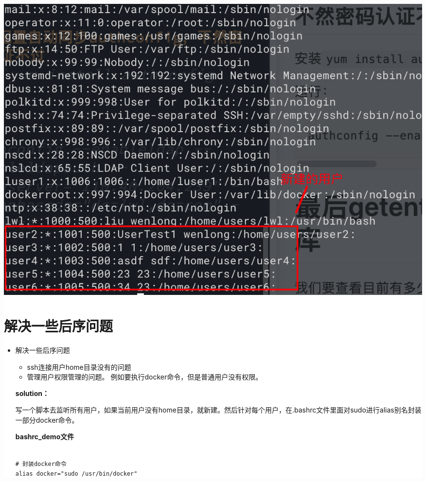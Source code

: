 ![](https://raw.githubusercontent.com/kengerlwl/kengerlwl.github.io/refs/heads/master/image/4ecf958df4cd734532cd81636478dda9/c439758e4c46329ff2b1d974f379f9fd.png)



# 解决一些后序问题

- 解决一些后序问题

    - ssh连接用户home目录没有的问题
    - 管理用户权限管理的问题。 例如要执行docker命令，但是普通用户没有权限。

    **solution：**

    写一个脚本去监听所有用户，如果当前用户没有home目录，就新建。然后针对每个用户，在.bashrc文件里面对sudo进行alias别名封装一部分docker命令。

    **bashrc_demo文件**

    ```
    
    # 封装docker命令
    alias docker="sudo /usr/bin/docker"
    ```
